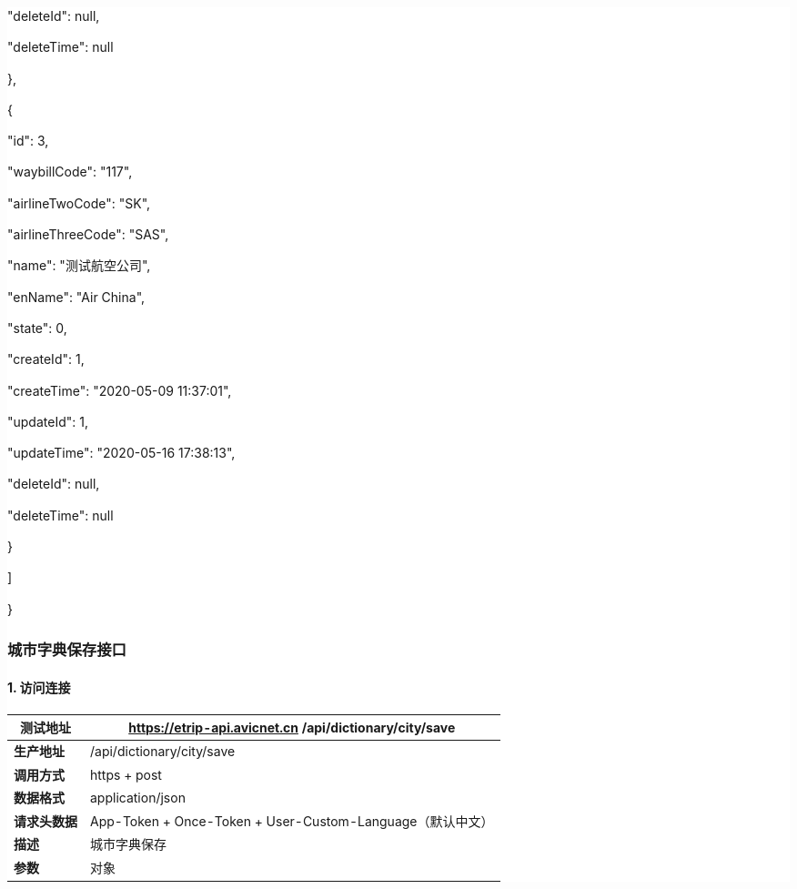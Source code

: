    "deleteId": null,

   "deleteTime": null

  },

  {

   "id": 3,

   "waybillCode": "117",

   "airlineTwoCode": "SK",

   "airlineThreeCode": "SAS",

   "name": "测试航空公司",

   "enName": "Air China",

   "state": 0,

   "createId": 1,

   "createTime": "2020-05-09 11:37:01",

   "updateId": 1,

   "updateTime": "2020-05-16 17:38:13",

   "deleteId": null,

   "deleteTime": null

  }

 ]

}

 

 

### 城市字典保存接口

#### 1. 访问连接

| **测试地址**   | https://etrip-api.avicnet.cn  /api/dictionary/city/save    |
| -------------- | ---------------------------------------------------------- |
| **生产地址**   | /api/dictionary/city/save                                  |
| **调用方式**   | https + post                                               |
| **数据格式**   | application/json                                           |
| **请求头数据** | App-Token +  Once-Token + User-Custom-Language（默认中文） |
| **描述**       | 城市字典保存                                               |
| **参数**       | 对象                                                       |

 